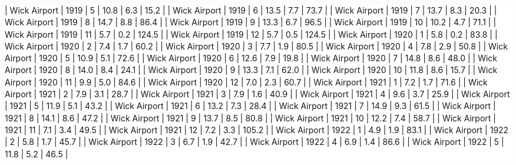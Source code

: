 | Wick Airport | 1919 |   5 | 10.8 |  6.3 |  15.2 |
| Wick Airport | 1919 |   6 | 13.5 |  7.7 |  73.7 |
| Wick Airport | 1919 |   7 | 13.7 |  8.3 |  20.3 |
| Wick Airport | 1919 |   8 | 14.7 |  8.8 |  86.4 |
| Wick Airport | 1919 |   9 | 13.3 |  6.7 |  96.5 |
| Wick Airport | 1919 |  10 | 10.2 |  4.7 |  71.1 |
| Wick Airport | 1919 |  11 |  5.7 |  0.2 | 124.5 |
| Wick Airport | 1919 |  12 |  5.7 |  0.5 | 124.5 |
| Wick Airport | 1920 |   1 |  5.8 |  0.2 |  83.8 |
| Wick Airport | 1920 |   2 |  7.4 |  1.7 |  60.2 |
| Wick Airport | 1920 |   3 |  7.7 |  1.9 |  80.5 |
| Wick Airport | 1920 |   4 |  7.8 |  2.9 |  50.8 |
| Wick Airport | 1920 |   5 | 10.9 |  5.1 |  72.6 |
| Wick Airport | 1920 |   6 | 12.6 |  7.9 |  19.8 |
| Wick Airport | 1920 |   7 | 14.8 |  8.6 |  48.0 |
| Wick Airport | 1920 |   8 | 14.0 |  8.4 |  24.1 |
| Wick Airport | 1920 |   9 | 13.3 |  7.1 |  62.0 |
| Wick Airport | 1920 |  10 | 11.8 |  8.6 |  15.7 |
| Wick Airport | 1920 |  11 |  9.9 |  5.0 |  84.6 |
| Wick Airport | 1920 |  12 |  7.0 |  2.3 |  60.7 |
| Wick Airport | 1921 |   1 |  7.2 |  1.7 |  71.6 |
| Wick Airport | 1921 |   2 |  7.9 |  3.1 |  28.7 |
| Wick Airport | 1921 |   3 |  7.9 |  1.6 |  40.9 |
| Wick Airport | 1921 |   4 |  9.6 |  3.7 |  25.9 |
| Wick Airport | 1921 |   5 | 11.9 |  5.1 |  43.2 |
| Wick Airport | 1921 |   6 | 13.2 |  7.3 |  28.4 |
| Wick Airport | 1921 |   7 | 14.9 |  9.3 |  61.5 |
| Wick Airport | 1921 |   8 | 14.1 |  8.6 |  47.2 |
| Wick Airport | 1921 |   9 | 13.7 |  8.5 |  80.8 |
| Wick Airport | 1921 |  10 | 12.2 |  7.4 |  58.7 |
| Wick Airport | 1921 |  11 |  7.1 |  3.4 |  49.5 |
| Wick Airport | 1921 |  12 |  7.2 |  3.3 | 105.2 |
| Wick Airport | 1922 |   1 |  4.9 |  1.9 |  83.1 |
| Wick Airport | 1922 |   2 |  5.8 |  1.7 |  45.7 |
| Wick Airport | 1922 |   3 |  6.7 |  1.9 |  42.7 |
| Wick Airport | 1922 |   4 |  6.9 |  1.4 |  86.6 |
| Wick Airport | 1922 |   5 | 11.8 |  5.2 |  46.5 |